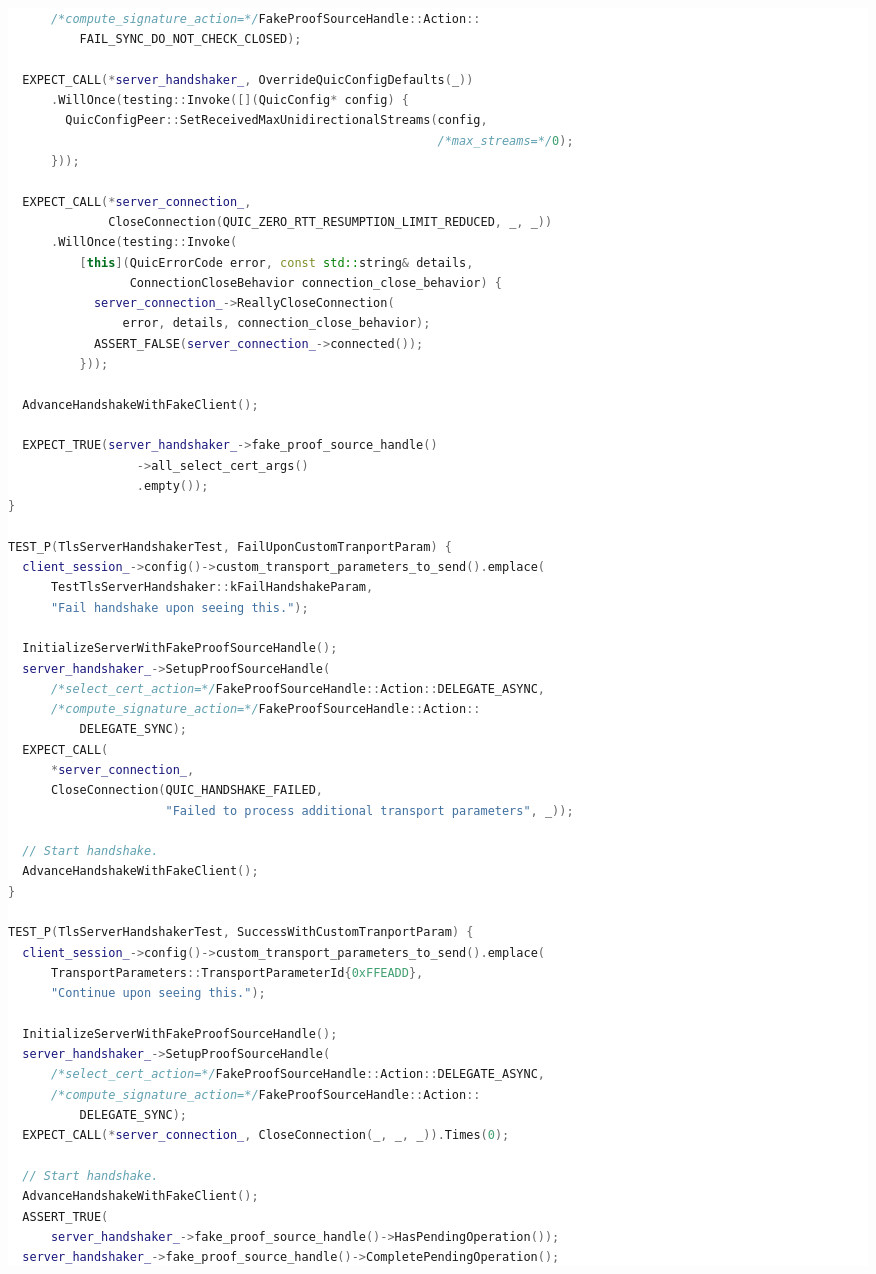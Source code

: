 ```cpp
      /*compute_signature_action=*/FakeProofSourceHandle::Action::
          FAIL_SYNC_DO_NOT_CHECK_CLOSED);

  EXPECT_CALL(*server_handshaker_, OverrideQuicConfigDefaults(_))
      .WillOnce(testing::Invoke([](QuicConfig* config) {
        QuicConfigPeer::SetReceivedMaxUnidirectionalStreams(config,
                                                            /*max_streams=*/0);
      }));

  EXPECT_CALL(*server_connection_,
              CloseConnection(QUIC_ZERO_RTT_RESUMPTION_LIMIT_REDUCED, _, _))
      .WillOnce(testing::Invoke(
          [this](QuicErrorCode error, const std::string& details,
                 ConnectionCloseBehavior connection_close_behavior) {
            server_connection_->ReallyCloseConnection(
                error, details, connection_close_behavior);
            ASSERT_FALSE(server_connection_->connected());
          }));

  AdvanceHandshakeWithFakeClient();

  EXPECT_TRUE(server_handshaker_->fake_proof_source_handle()
                  ->all_select_cert_args()
                  .empty());
}

TEST_P(TlsServerHandshakerTest, FailUponCustomTranportParam) {
  client_session_->config()->custom_transport_parameters_to_send().emplace(
      TestTlsServerHandshaker::kFailHandshakeParam,
      "Fail handshake upon seeing this.");

  InitializeServerWithFakeProofSourceHandle();
  server_handshaker_->SetupProofSourceHandle(
      /*select_cert_action=*/FakeProofSourceHandle::Action::DELEGATE_ASYNC,
      /*compute_signature_action=*/FakeProofSourceHandle::Action::
          DELEGATE_SYNC);
  EXPECT_CALL(
      *server_connection_,
      CloseConnection(QUIC_HANDSHAKE_FAILED,
                      "Failed to process additional transport parameters", _));

  // Start handshake.
  AdvanceHandshakeWithFakeClient();
}

TEST_P(TlsServerHandshakerTest, SuccessWithCustomTranportParam) {
  client_session_->config()->custom_transport_parameters_to_send().emplace(
      TransportParameters::TransportParameterId{0xFFEADD},
      "Continue upon seeing this.");

  InitializeServerWithFakeProofSourceHandle();
  server_handshaker_->SetupProofSourceHandle(
      /*select_cert_action=*/FakeProofSourceHandle::Action::DELEGATE_ASYNC,
      /*compute_signature_action=*/FakeProofSourceHandle::Action::
          DELEGATE_SYNC);
  EXPECT_CALL(*server_connection_, CloseConnection(_, _, _)).Times(0);

  // Start handshake.
  AdvanceHandshakeWithFakeClient();
  ASSERT_TRUE(
      server_handshaker_->fake_proof_source_handle()->HasPendingOperation());
  server_handshaker_->fake_proof_source_handle()->CompletePendingOperation();

```